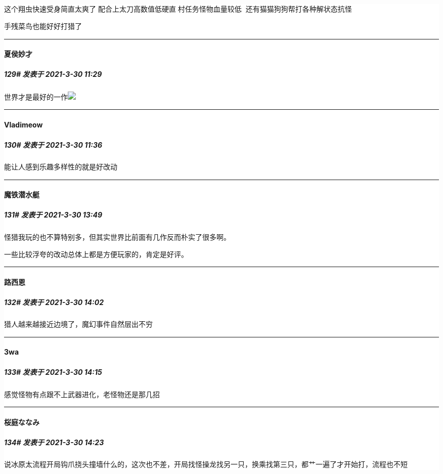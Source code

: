 这个翔虫快速受身简直太爽了 配合上太刀高数值低硬直 村任务怪物血量较低  还有猫猫狗狗帮打各种解状态抗怪

手残菜鸟也能好好打猎了


*****

####  夏侯妙才  
##### 129#       发表于 2021-3-30 11:29


世界才是最好的一作<img src="https://static.saraba1st.com/image/smiley/face2017/050.png" referrerpolicy="no-referrer">


*****

####  Vladimeow  
##### 130#       发表于 2021-3-30 11:36


能让人感到乐趣多样性的就是好改动


*****

####  魔铁潜水艇  
##### 131#       发表于 2021-3-30 13:49


怪猎我玩的也不算特别多，但其实世界比前面有几作反而朴实了很多啊。


一些比较浮夸的改动总体上都是方便玩家的，肯定是好评。


*****

####  路西恩  
##### 132#       发表于 2021-3-30 14:02


猎人越来越接近边境了，魔幻事件自然层出不穷


*****

####  3wa  
##### 133#       发表于 2021-3-30 14:15


感觉怪物有点跟不上武器进化，老怪物还是那几招


*****

####  桜庭ななみ  
##### 134#       发表于 2021-3-30 14:23


说冰原太流程开局钩爪挠头撞墙什么的，这次也不差，开局找怪操龙找另一只，换乘找第三只，都艹一遍了才开始打，流程也不短
